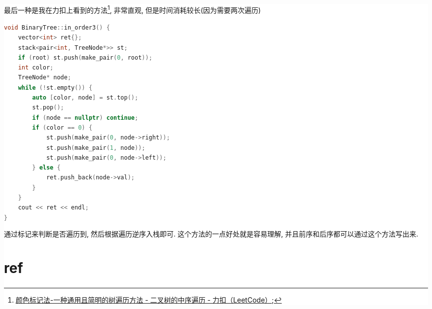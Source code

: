 最后一种是我在力扣上看到的方法[^1], 非常直观, 但是时间消耗较长(因为需要两次遍历)

```cpp
void BinaryTree::in_order3() {
    vector<int> ret{};
    stack<pair<int, TreeNode*>> st;
    if (root) st.push(make_pair(0, root));
    int color;
    TreeNode* node;
    while (!st.empty()) {
        auto [color, node] = st.top();
        st.pop();
        if (node == nullptr) continue;
        if (color == 0) {
            st.push(make_pair(0, node->right));
            st.push(make_pair(1, node));
            st.push(make_pair(0, node->left));
        } else {
            ret.push_back(node->val);
        }
    }
    cout << ret << endl;
}
```

通过标记来判断是否遍历到, 然后根据遍历逆序入栈即可. 这个方法的一点好处就是容易理解, 并且前序和后序都可以通过这个方法写出来.



# ref

[^1]:[颜色标记法-一种通用且简明的树遍历方法 - 二叉树的中序遍历 - 力扣（LeetCode）](https://leetcode.cn/problems/binary-tree-inorder-traversal/solution/yan-se-biao-ji-fa-yi-chong-tong-yong-qie-jian-ming/);